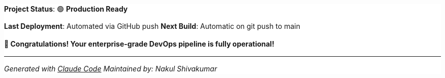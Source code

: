 
**Project Status**: 🟢 **Production Ready**

**Last Deployment**: Automated via GitHub push
**Next Build**: Automatic on git push to main

**🎉 Congratulations! Your enterprise-grade DevOps pipeline is fully operational!**

---

*Generated with [Claude Code](https://claude.com/claude-code)*
*Maintained by: Nakul Shivakumar*
